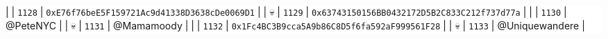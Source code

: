 |  | `1128` | `0xE76f76beE5F159721Ac9d41338D3638cDe0069D1` |
| 💀 | `1129` | `0x63743150156BB0432172D5B2C833C212f737d77a` |
|  | `1130` | @PeteNYC |
| 💀 | `1131` | @Mamamoody |
|  | `1132` | `0x1Fc4BC3B9cca5A9b86C8D5f6fa592aF999561F28` |
| 💀 | `1133` | @Uniquewandere |
